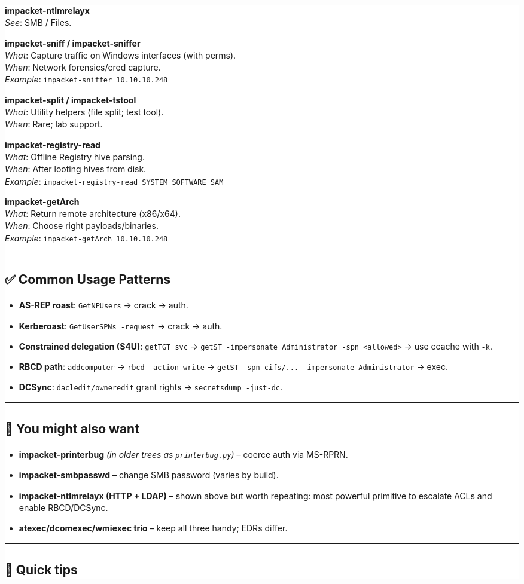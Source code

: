 **impacket-ntlmrelayx**  
_See_: SMB / Files.

**impacket-sniff / impacket-sniffer**  
_What_: Capture traffic on Windows interfaces (with perms).  
_When_: Network forensics/cred capture.  
_Example_: `impacket-sniffer 10.10.10.248`

**impacket-split / impacket-tstool**  
_What_: Utility helpers (file split; test tool).  
_When_: Rare; lab support.

**impacket-registry-read**  
_What_: Offline Registry hive parsing.  
_When_: After looting hives from disk.  
_Example_: `impacket-registry-read SYSTEM SOFTWARE SAM`

**impacket-getArch**  
_What_: Return remote architecture (x86/x64).  
_When_: Choose right payloads/binaries.  
_Example_: `impacket-getArch 10.10.10.248`

---

## ✅ Common Usage Patterns

- **AS-REP roast**: `GetNPUsers` → crack → auth.
    
- **Kerberoast**: `GetUserSPNs -request` → crack → auth.
    
- **Constrained delegation (S4U)**: `getTGT svc` → `getST -impersonate Administrator -spn <allowed>` → use ccache with `-k`.
    
- **RBCD path**: `addcomputer` → `rbcd -action write` → `getST -spn cifs/... -impersonate Administrator` → exec.
    
- **DCSync**: `dacledit/owneredit` grant rights → `secretsdump -just-dc`.
    

---

## 🔎 You might also want

- **impacket-printerbug** _(in older trees as `printerbug.py`)_ – coerce auth via MS-RPRN.
    
- **impacket-smbpasswd** – change SMB password (varies by build).
    
- **impacket-ntlmrelayx (HTTP + LDAP)** – shown above but worth repeating: most powerful primitive to escalate ACLs and enable RBCD/DCSync.
    
- **atexec/dcomexec/wmiexec trio** – keep all three handy; EDRs differ.
    

---

## 📝 Quick tips
